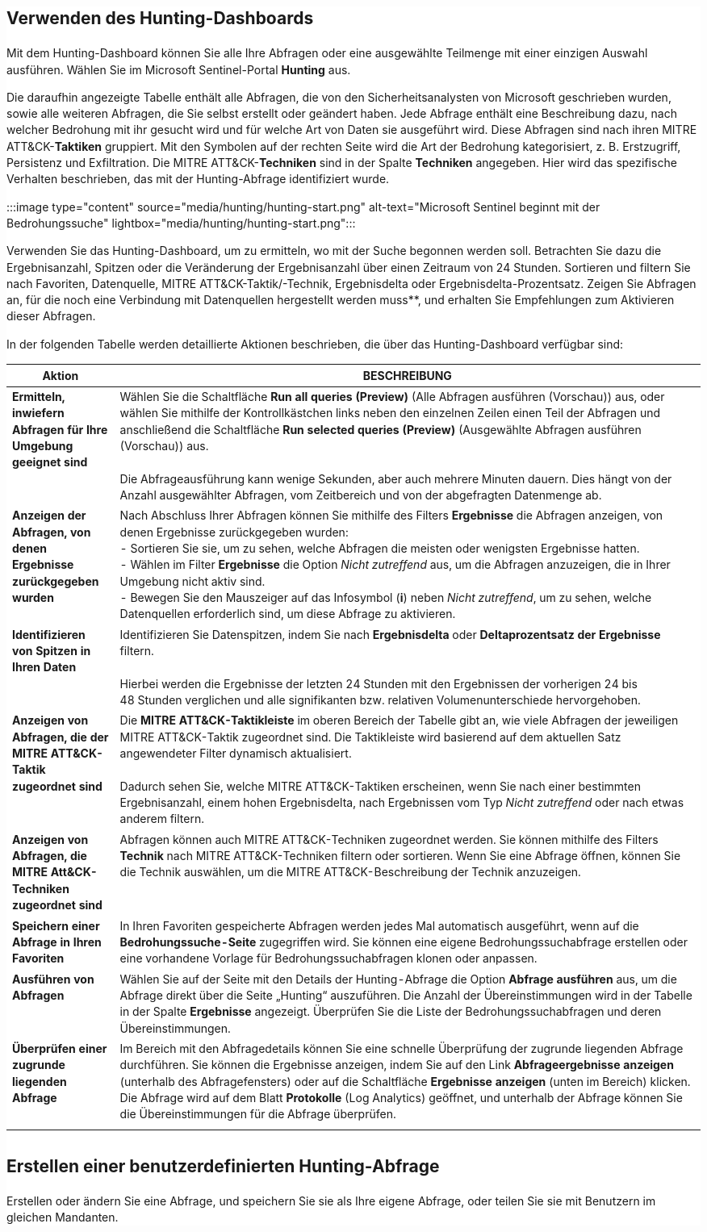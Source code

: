 ## <a name="use-the-hunting-dashboard"></a>Verwenden des Hunting-Dashboards

Mit dem Hunting-Dashboard können Sie alle Ihre Abfragen oder eine ausgewählte Teilmenge mit einer einzigen Auswahl ausführen. Wählen Sie im Microsoft Sentinel-Portal **Hunting** aus.

Die daraufhin angezeigte Tabelle enthält alle Abfragen, die von den Sicherheitsanalysten von Microsoft geschrieben wurden, sowie alle weiteren Abfragen, die Sie selbst erstellt oder geändert haben. Jede Abfrage enthält eine Beschreibung dazu, nach welcher Bedrohung mit ihr gesucht wird und für welche Art von Daten sie ausgeführt wird. Diese Abfragen sind nach ihren MITRE ATT&CK-**Taktiken** gruppiert. Mit den Symbolen auf der rechten Seite wird die Art der Bedrohung kategorisiert, z. B. Erstzugriff, Persistenz und Exfiltration. Die MITRE ATT&CK-**Techniken** sind in der Spalte **Techniken** angegeben. Hier wird das spezifische Verhalten beschrieben, das mit der Hunting-Abfrage identifiziert wurde.

:::image type="content" source="media/hunting/hunting-start.png" alt-text="Microsoft Sentinel beginnt mit der Bedrohungssuche" lightbox="media/hunting/hunting-start.png":::

Verwenden Sie das Hunting-Dashboard, um zu ermitteln, wo mit der Suche begonnen werden soll. Betrachten Sie dazu die Ergebnisanzahl, Spitzen oder die Veränderung der Ergebnisanzahl über einen Zeitraum von 24 Stunden. Sortieren und filtern Sie nach Favoriten, Datenquelle, MITRE ATT&CK-Taktik/-Technik, Ergebnisdelta oder Ergebnisdelta-Prozentsatz. Zeigen Sie Abfragen an, für die noch eine Verbindung mit Datenquellen hergestellt werden muss**, und erhalten Sie Empfehlungen zum Aktivieren dieser Abfragen.

In der folgenden Tabelle werden detaillierte Aktionen beschrieben, die über das Hunting-Dashboard verfügbar sind:

| Aktion | BESCHREIBUNG  |
| --------- | --------- |
| **Ermitteln, inwiefern Abfragen für Ihre Umgebung geeignet sind**      | Wählen Sie die Schaltfläche **Run all queries (Preview)** (Alle Abfragen ausführen (Vorschau)) aus, oder wählen Sie mithilfe der Kontrollkästchen links neben den einzelnen Zeilen einen Teil der Abfragen und anschließend die Schaltfläche **Run selected queries (Preview)** (Ausgewählte Abfragen ausführen (Vorschau)) aus. <br><br>Die Abfrageausführung kann wenige Sekunden, aber auch mehrere Minuten dauern. Dies hängt von der Anzahl ausgewählter Abfragen, vom Zeitbereich und von der abgefragten Datenmenge ab.      |
| **Anzeigen der Abfragen, von denen Ergebnisse zurückgegeben wurden**         | Nach Abschluss Ihrer Abfragen können Sie mithilfe des Filters **Ergebnisse** die Abfragen anzeigen, von denen Ergebnisse zurückgegeben wurden: <br>- Sortieren Sie sie, um zu sehen, welche Abfragen die meisten oder wenigsten Ergebnisse hatten. <br>- Wählen im Filter **Ergebnisse** die Option *Nicht zutreffend* aus, um die Abfragen anzuzeigen, die in Ihrer Umgebung nicht aktiv sind. <br>- Bewegen Sie den Mauszeiger auf das Infosymbol (**i**) neben *Nicht zutreffend*, um zu sehen, welche Datenquellen erforderlich sind, um diese Abfrage zu aktivieren.  |
| **Identifizieren von Spitzen in Ihren Daten**                   | Identifizieren Sie Datenspitzen, indem Sie nach **Ergebnisdelta** oder **Deltaprozentsatz der Ergebnisse** filtern. <br><br>Hierbei werden die Ergebnisse der letzten 24 Stunden mit den Ergebnissen der vorherigen 24 bis 48 Stunden verglichen und alle signifikanten bzw. relativen Volumenunterschiede hervorgehoben.   |
| **Anzeigen von Abfragen, die der MITRE ATT&CK-Taktik zugeordnet sind** | Die **MITRE ATT&CK-Taktikleiste** im oberen Bereich der Tabelle gibt an, wie viele Abfragen der jeweiligen MITRE ATT&CK-Taktik zugeordnet sind. Die Taktikleiste wird basierend auf dem aktuellen Satz angewendeter Filter dynamisch aktualisiert. <br><br>Dadurch sehen Sie, welche MITRE ATT&CK-Taktiken erscheinen, wenn Sie nach einer bestimmten Ergebnisanzahl, einem hohen Ergebnisdelta, nach Ergebnissen vom Typ *Nicht zutreffend* oder nach etwas anderem filtern.        |
| **Anzeigen von Abfragen, die MITRE Att&CK-Techniken zugeordnet sind** | Abfragen können auch MITRE ATT&CK-Techniken zugeordnet werden. Sie können mithilfe des Filters **Technik** nach MITRE ATT&CK-Techniken filtern oder sortieren. Wenn Sie eine Abfrage öffnen, können Sie die Technik auswählen, um die MITRE ATT&CK-Beschreibung der Technik anzuzeigen.        |
| **Speichern einer Abfrage in Ihren Favoriten**                 |   In Ihren Favoriten gespeicherte Abfragen werden jedes Mal automatisch ausgeführt, wenn auf die **Bedrohungssuche-Seite** zugegriffen wird. Sie können eine eigene Bedrohungssuchabfrage erstellen oder eine vorhandene Vorlage für Bedrohungssuchabfragen klonen oder anpassen.      |
| **Ausführen von Abfragen**                                    |   Wählen Sie auf der Seite mit den Details der Hunting-Abfrage die Option **Abfrage ausführen** aus, um die Abfrage direkt über die Seite „Hunting“ auszuführen. Die Anzahl der Übereinstimmungen wird in der Tabelle in der Spalte **Ergebnisse** angezeigt. Überprüfen Sie die Liste der Bedrohungssuchabfragen und deren Übereinstimmungen.     |
| **Überprüfen einer zugrunde liegenden Abfrage**                     | Im Bereich mit den Abfragedetails können Sie eine schnelle Überprüfung der zugrunde liegenden Abfrage durchführen. Sie können die Ergebnisse anzeigen, indem Sie auf den Link **Abfrageergebnisse anzeigen** (unterhalb des Abfragefensters) oder auf die Schaltfläche **Ergebnisse anzeigen** (unten im Bereich) klicken. Die Abfrage wird auf dem Blatt **Protokolle** (Log Analytics) geöffnet, und unterhalb der Abfrage können Sie die Übereinstimmungen für die Abfrage überprüfen.         |
|     |         |

## <a name="create-a-custom-hunting-query"></a>Erstellen einer benutzerdefinierten Hunting-Abfrage

Erstellen oder ändern Sie eine Abfrage, und speichern Sie sie als Ihre eigene Abfrage, oder teilen Sie sie mit Benutzern im gleichen Mandanten.
